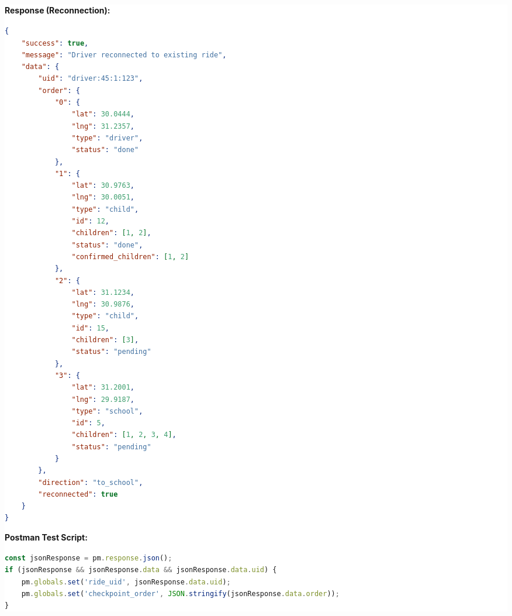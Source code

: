 **Response (Reconnection):**
```json
{
    "success": true,
    "message": "Driver reconnected to existing ride",
    "data": {
        "uid": "driver:45:1:123",
        "order": {
            "0": {
                "lat": 30.0444,
                "lng": 31.2357,
                "type": "driver",
                "status": "done"
            },
            "1": {
                "lat": 30.9763,
                "lng": 30.0051,
                "type": "child",
                "id": 12,
                "children": [1, 2],
                "status": "done",
                "confirmed_children": [1, 2]
            },
            "2": {
                "lat": 31.1234,
                "lng": 30.9876,
                "type": "child",
                "id": 15,
                "children": [3],
                "status": "pending"
            },
            "3": {
                "lat": 31.2001,
                "lng": 29.9187,
                "type": "school",
                "id": 5,
                "children": [1, 2, 3, 4],
                "status": "pending"
            }
        },
        "direction": "to_school",
        "reconnected": true
    }
}
```

**Postman Test Script:**
```javascript
const jsonResponse = pm.response.json();
if (jsonResponse && jsonResponse.data && jsonResponse.data.uid) {
    pm.globals.set('ride_uid', jsonResponse.data.uid);
    pm.globals.set('checkpoint_order', JSON.stringify(jsonResponse.data.order));
}
```
